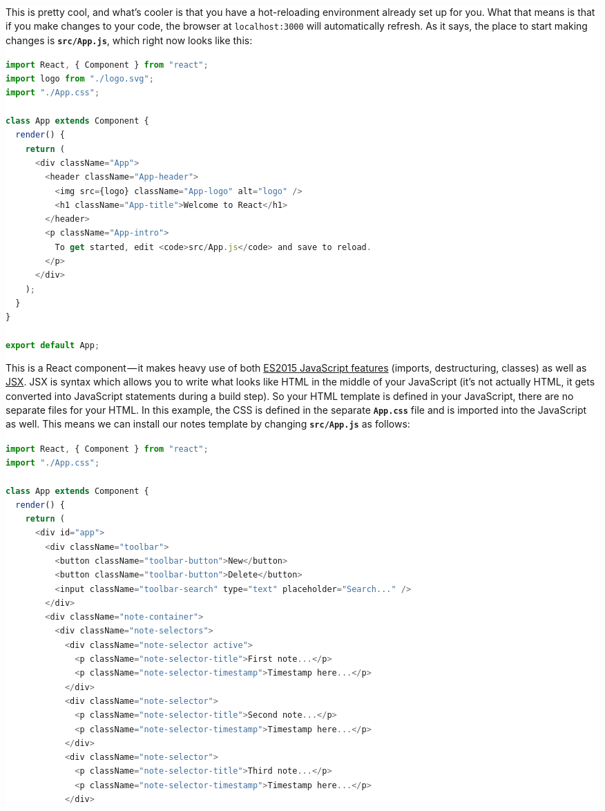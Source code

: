 This is pretty cool, and what’s cooler is that you have a hot-reloading environment already set up for you. What that means is that if you make changes to your code, the browser at `localhost:3000` will automatically refresh. As it says, the place to start making changes is **`src/App.js`**, which right now looks like this:

```js
import React, { Component } from "react";
import logo from "./logo.svg";
import "./App.css";

class App extends Component {
  render() {
    return (
      <div className="App">
        <header className="App-header">
          <img src={logo} className="App-logo" alt="logo" />
          <h1 className="App-title">Welcome to React</h1>
        </header>
        <p className="App-intro">
          To get started, edit <code>src/App.js</code> and save to reload.
        </p>
      </div>
    );
  }
}

export default App;
```

This is a React component — it makes heavy use of both [ES2015 JavaScript features](https://babeljs.io/learn-es2015/) (imports, destructuring, classes) as well as [JSX](https://facebook.github.io/react/docs/jsx-in-depth.html). JSX is syntax which allows you to write what looks like HTML in the middle of your JavaScript (it’s not actually HTML, it gets converted into JavaScript statements during a build step). So your HTML template is defined in your JavaScript, there are no separate files for your HTML. In this example, the CSS is defined in the separate **`App.css`** file and is imported into the JavaScript as well. This means we can install our notes template by changing **`src/App.js`** as follows:

```js
import React, { Component } from "react";
import "./App.css";

class App extends Component {
  render() {
    return (
      <div id="app">
        <div className="toolbar">
          <button className="toolbar-button">New</button>
          <button className="toolbar-button">Delete</button>
          <input className="toolbar-search" type="text" placeholder="Search..." />
        </div>
        <div className="note-container">
          <div className="note-selectors">
            <div className="note-selector active">
              <p className="note-selector-title">First note...</p>
              <p className="note-selector-timestamp">Timestamp here...</p>
            </div>
            <div className="note-selector">
              <p className="note-selector-title">Second note...</p>
              <p className="note-selector-timestamp">Timestamp here...</p>
            </div>
            <div className="note-selector">
              <p className="note-selector-title">Third note...</p>
              <p className="note-selector-timestamp">Timestamp here...</p>
            </div>
```